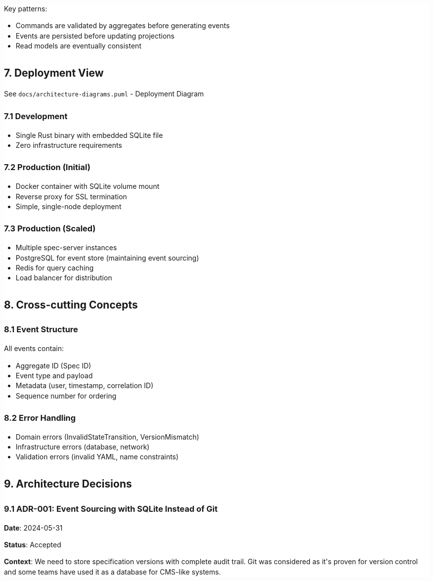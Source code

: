 Key patterns:
- Commands are validated by aggregates before generating events
- Events are persisted before updating projections
- Read models are eventually consistent

## 7. Deployment View

See `docs/architecture-diagrams.puml` - Deployment Diagram

### 7.1 Development
- Single Rust binary with embedded SQLite file
- Zero infrastructure requirements

### 7.2 Production (Initial)
- Docker container with SQLite volume mount
- Reverse proxy for SSL termination
- Simple, single-node deployment

### 7.3 Production (Scaled)
- Multiple spec-server instances
- PostgreSQL for event store (maintaining event sourcing)
- Redis for query caching
- Load balancer for distribution

## 8. Cross-cutting Concepts

### 8.1 Event Structure

All events contain:
- Aggregate ID (Spec ID)
- Event type and payload
- Metadata (user, timestamp, correlation ID)
- Sequence number for ordering

### 8.2 Error Handling

- Domain errors (InvalidStateTransition, VersionMismatch)
- Infrastructure errors (database, network)
- Validation errors (invalid YAML, name constraints)

## 9. Architecture Decisions

### 9.1 ADR-001: Event Sourcing with SQLite Instead of Git

**Date**: 2024-05-31

**Status**: Accepted

**Context**: 
We need to store specification versions with complete audit trail. Git was considered as it's proven for version control and some teams have used it as a database for CMS-like systems.
